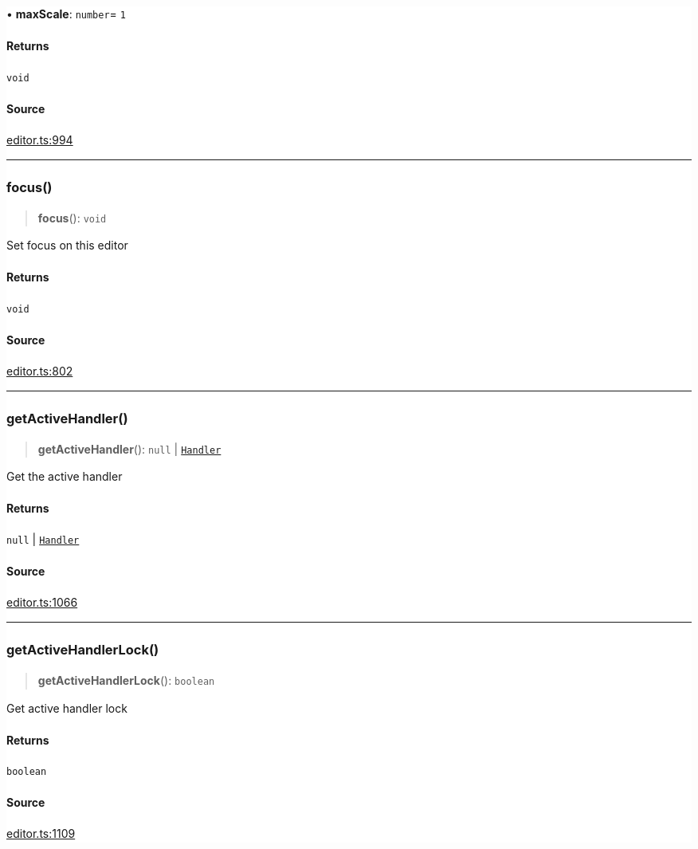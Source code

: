 • **maxScale**: `number`= `1`

#### Returns

`void`

#### Source

[editor.ts:994](https://github.com/dgmjs/dgmjs/blob/main/packages/core/src/editor.ts#L994)

***

### focus()

> **focus**(): `void`

Set focus on this editor

#### Returns

`void`

#### Source

[editor.ts:802](https://github.com/dgmjs/dgmjs/blob/main/packages/core/src/editor.ts#L802)

***

### getActiveHandler()

> **getActiveHandler**(): `null` \| [`Handler`](/api-core/classes/handler/)

Get the active handler

#### Returns

`null` \| [`Handler`](/api-core/classes/handler/)

#### Source

[editor.ts:1066](https://github.com/dgmjs/dgmjs/blob/main/packages/core/src/editor.ts#L1066)

***

### getActiveHandlerLock()

> **getActiveHandlerLock**(): `boolean`

Get active handler lock

#### Returns

`boolean`

#### Source

[editor.ts:1109](https://github.com/dgmjs/dgmjs/blob/main/packages/core/src/editor.ts#L1109)

